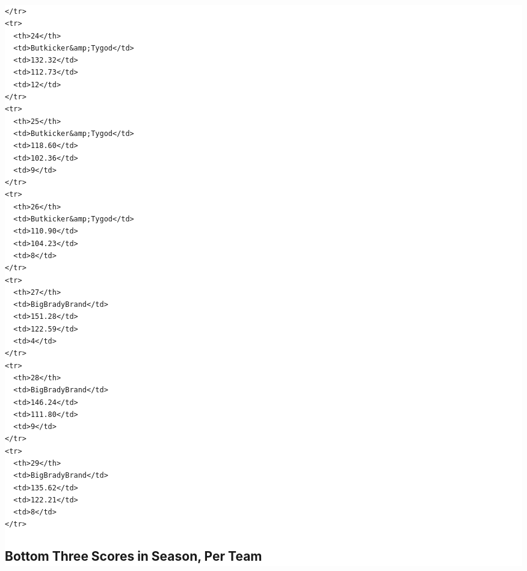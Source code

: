     </tr>
    <tr>
      <th>24</th>
      <td>Butkicker&amp;Tygod</td>
      <td>132.32</td>
      <td>112.73</td>
      <td>12</td>
    </tr>
    <tr>
      <th>25</th>
      <td>Butkicker&amp;Tygod</td>
      <td>118.60</td>
      <td>102.36</td>
      <td>9</td>
    </tr>
    <tr>
      <th>26</th>
      <td>Butkicker&amp;Tygod</td>
      <td>110.90</td>
      <td>104.23</td>
      <td>8</td>
    </tr>
    <tr>
      <th>27</th>
      <td>BigBradyBrand</td>
      <td>151.28</td>
      <td>122.59</td>
      <td>4</td>
    </tr>
    <tr>
      <th>28</th>
      <td>BigBradyBrand</td>
      <td>146.24</td>
      <td>111.80</td>
      <td>9</td>
    </tr>
    <tr>
      <th>29</th>
      <td>BigBradyBrand</td>
      <td>135.62</td>
      <td>122.21</td>
      <td>8</td>
    </tr>
  </tbody>
</table>
</div>



## Bottom Three Scores in Season, Per Team

